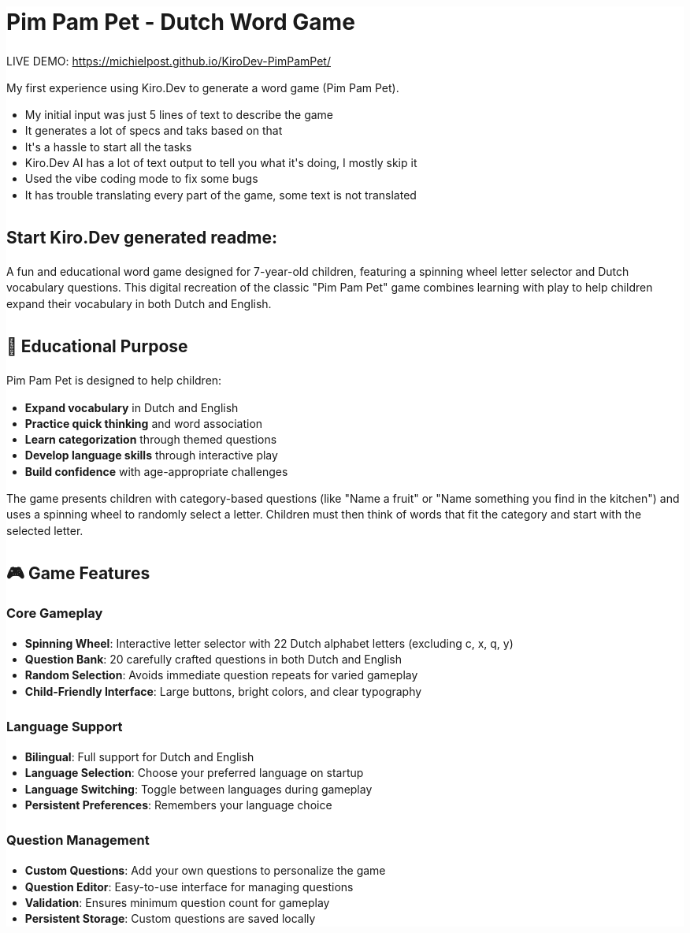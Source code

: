 # Pim Pam Pet - Dutch Word Game

LIVE DEMO: https://michielpost.github.io/KiroDev-PimPamPet/

My first experience using Kiro.Dev to generate a word game (Pim Pam Pet).
- My initial input was just 5 lines of text to describe the game
- It generates a lot of specs and taks based on that
- It's a hassle to start all the tasks
- Kiro.Dev AI has a lot of text output to tell you what it's doing, I mostly skip it
- Used the vibe coding mode to fix some bugs
- It has trouble translating every part of the game, some text is not translated

Start Kiro.Dev generated readme:
-----

A fun and educational word game designed for 7-year-old children, featuring a spinning wheel letter selector and Dutch vocabulary questions. This digital recreation of the classic "Pim Pam Pet" game combines learning with play to help children expand their vocabulary in both Dutch and English.

## 🎯 Educational Purpose

Pim Pam Pet is designed to help children:
- **Expand vocabulary** in Dutch and English
- **Practice quick thinking** and word association
- **Learn categorization** through themed questions
- **Develop language skills** through interactive play
- **Build confidence** with age-appropriate challenges

The game presents children with category-based questions (like "Name a fruit" or "Name something you find in the kitchen") and uses a spinning wheel to randomly select a letter. Children must then think of words that fit the category and start with the selected letter.

## 🎮 Game Features

### Core Gameplay
- **Spinning Wheel**: Interactive letter selector with 22 Dutch alphabet letters (excluding c, x, q, y)
- **Question Bank**: 20 carefully crafted questions in both Dutch and English
- **Random Selection**: Avoids immediate question repeats for varied gameplay
- **Child-Friendly Interface**: Large buttons, bright colors, and clear typography

### Language Support
- **Bilingual**: Full support for Dutch and English
- **Language Selection**: Choose your preferred language on startup
- **Language Switching**: Toggle between languages during gameplay
- **Persistent Preferences**: Remembers your language choice

### Question Management
- **Custom Questions**: Add your own questions to personalize the game
- **Question Editor**: Easy-to-use interface for managing questions
- **Validation**: Ensures minimum question count for gameplay
- **Persistent Storage**: Custom questions are saved locally
